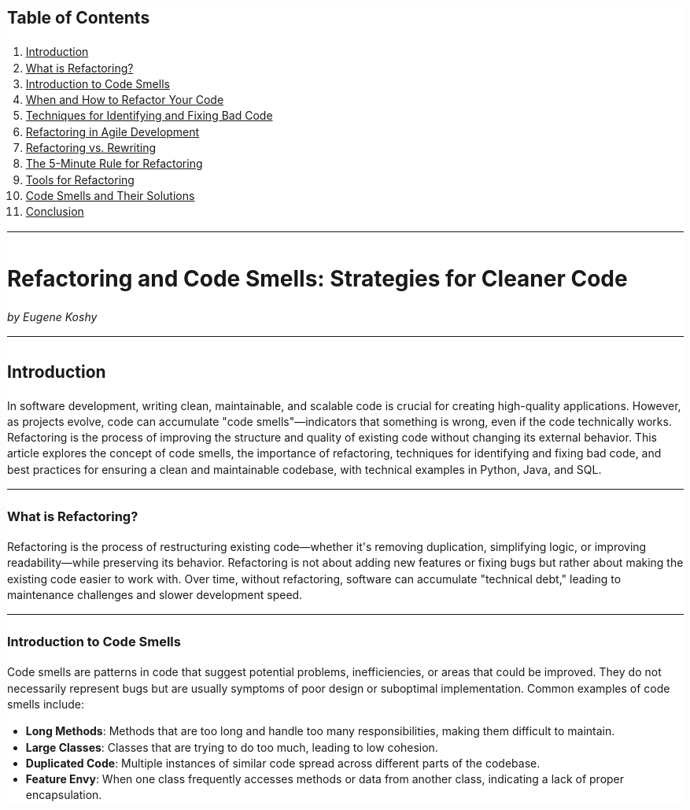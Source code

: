 ## Table of Contents
1. [Introduction](#introduction)
2. [What is Refactoring?](#what-is-refactoring)
3. [Introduction to Code Smells](#introduction-to-code-smells)
4. [When and How to Refactor Your Code](#when-and-how-to-refactor-your-code)
5. [Techniques for Identifying and Fixing Bad Code](#techniques-for-identifying-and-fixing-bad-code)
6. [Refactoring in Agile Development](#refactoring-in-agile-development)
7. [Refactoring vs. Rewriting](#refactoring-vs-rewriting)
8. [The 5-Minute Rule for Refactoring](#the-5-minute-rule-for-refactoring)
9. [Tools for Refactoring](#tools-for-refactoring)
10. [Code Smells and Their Solutions](#code-smells-and-their-solutions)
11. [Conclusion](#conclusion)

---
# Refactoring and Code Smells: Strategies for Cleaner Code
*by Eugene Koshy*

---

## Introduction

In software development, writing clean, maintainable, and scalable code is crucial for creating high-quality applications. However, as projects evolve, code can accumulate "code smells"—indicators that something is wrong, even if the code technically works. Refactoring is the process of improving the structure and quality of existing code without changing its external behavior. This article explores the concept of code smells, the importance of refactoring, techniques for identifying and fixing bad code, and best practices for ensuring a clean and maintainable codebase, with technical examples in Python, Java, and SQL.

---

### What is Refactoring?

Refactoring is the process of restructuring existing code—whether it's removing duplication, simplifying logic, or improving readability—while preserving its behavior. Refactoring is not about adding new features or fixing bugs but rather about making the existing code easier to work with. Over time, without refactoring, software can accumulate "technical debt," leading to maintenance challenges and slower development speed.

---

### Introduction to Code Smells

Code smells are patterns in code that suggest potential problems, inefficiencies, or areas that could be improved. They do not necessarily represent bugs but are usually symptoms of poor design or suboptimal implementation. Common examples of code smells include:

- **Long Methods**: Methods that are too long and handle too many responsibilities, making them difficult to maintain.
- **Large Classes**: Classes that are trying to do too much, leading to low cohesion.
- **Duplicated Code**: Multiple instances of similar code spread across different parts of the codebase.
- **Feature Envy**: When one class frequently accesses methods or data from another class, indicating a lack of proper encapsulation.
